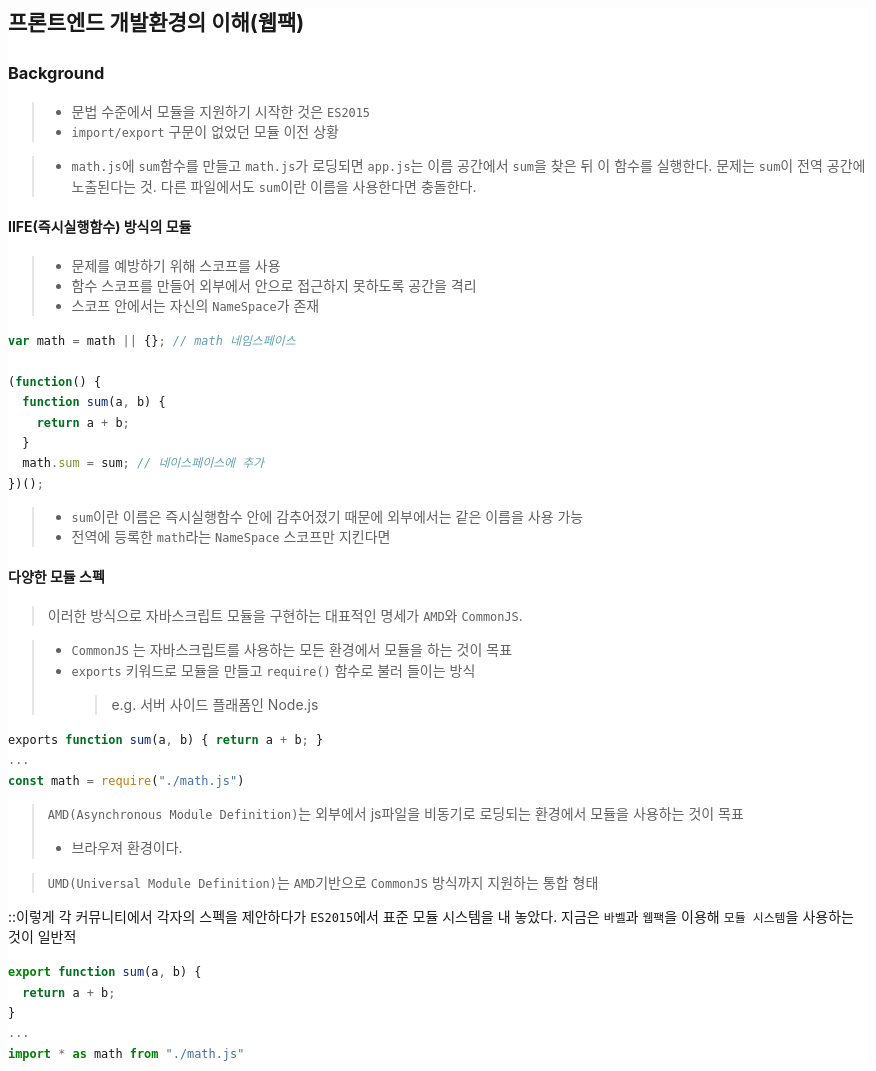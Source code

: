 ## 프론트엔드 개발환경의 이해(웹팩)

### Background

> - 문법 수준에서 모듈을 지원하기 시작한 것은 `ES2015`
> - `import/export` 구문이 없었던 모듈 이전 상황

> - `math.js`에 `sum`함수를 만들고 `math.js`가 로딩되면 `app.js`는 이름 공간에서 `sum`을 찾은 뒤 이 함수를 실행한다. 문제는 `sum`이 전역 공간에 노출된다는 것. 다른 파일에서도 `sum`이란 이름을 사용한다면 충돌한다.

#### IIFE(즉시실행함수) 방식의 모듈

> - 문제를 예방하기 위해 스코프를 사용
> - 함수 스코프를 만들어 외부에서 안으로 접근하지 못하도록 공간을 격리
> - 스코프 안에서는 자신의 `NameSpace`가 존재

```js
var math = math || {}; // math 네임스페이스

(function() {
  function sum(a, b) {
    return a + b;
  }
  math.sum = sum; // 네이스페이스에 추가
})();
```

> - `sum`이란 이름은 즉시실행함수 안에 감추어졌기 때문에 외부에서는 같은 이름을 사용 가능
> - 전역에 등록한 `math`라는 `NameSpace` 스코프만 지킨다면

#### 다양한 모듈 스펙

> 이러한 방식으로 자바스크립트 모듈을 구현하는 대표적인 명세가 `AMD`와 `CommonJS`.

> - `CommonJS` 는 자바스크립트를 사용하는 모든 환경에서 모듈을 하는 것이 목표
> - `exports` 키워드로 모듈을 만들고 `require()` 함수로 불러 들이는 방식
>   > e.g. 서버 사이드 플래폼인 Node.js

```js
exports function sum(a, b) { return a + b; }
...
const math = require("./math.js")
```

> `AMD(Asynchronous Module Definition)`는 외부에서 js파일을 비동기로 로딩되는 환경에서 모듈을 사용하는 것이 목표
>
> - 브라우져 환경이다.

> `UMD(Universal Module Definition)`는 `AMD`기반으로 `CommonJS` 방식까지 지원하는 통합 형태

::이렇게 각 커뮤니티에서 각자의 스펙을 제안하다가 `ES2015`에서 표준 모듈 시스템을 내 놓았다. 지금은 `바벨`과 `웹팩`을 이용해 `모듈 시스템`을 사용하는 것이 일반적

```js
export function sum(a, b) {
  return a + b;
}
...
import * as math from "./math.js"
```
